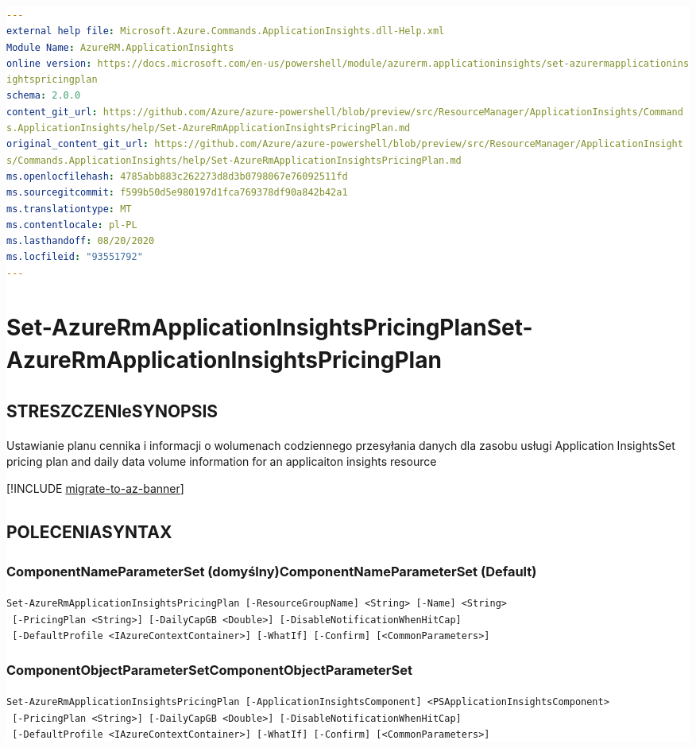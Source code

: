 ```yaml
---
external help file: Microsoft.Azure.Commands.ApplicationInsights.dll-Help.xml
Module Name: AzureRM.ApplicationInsights
online version: https://docs.microsoft.com/en-us/powershell/module/azurerm.applicationinsights/set-azurermapplicationinsightspricingplan
schema: 2.0.0
content_git_url: https://github.com/Azure/azure-powershell/blob/preview/src/ResourceManager/ApplicationInsights/Commands.ApplicationInsights/help/Set-AzureRmApplicationInsightsPricingPlan.md
original_content_git_url: https://github.com/Azure/azure-powershell/blob/preview/src/ResourceManager/ApplicationInsights/Commands.ApplicationInsights/help/Set-AzureRmApplicationInsightsPricingPlan.md
ms.openlocfilehash: 4785abb883c262273d8d3b0798067e76092511fd
ms.sourcegitcommit: f599b50d5e980197d1fca769378df90a842b42a1
ms.translationtype: MT
ms.contentlocale: pl-PL
ms.lasthandoff: 08/20/2020
ms.locfileid: "93551792"
---
```

# <span data-ttu-id="e4591-101">Set-AzureRmApplicationInsightsPricingPlan</span><span class="sxs-lookup"><span data-stu-id="e4591-101">Set-AzureRmApplicationInsightsPricingPlan</span></span>

## <span data-ttu-id="e4591-102">STRESZCZENIe</span><span class="sxs-lookup"><span data-stu-id="e4591-102">SYNOPSIS</span></span>
<span data-ttu-id="e4591-103">Ustawianie planu cennika i informacji o wolumenach codziennego przesyłania danych dla zasobu usługi Application Insights</span><span class="sxs-lookup"><span data-stu-id="e4591-103">Set pricing plan and daily data volume information for an applicaiton insights resource</span></span>

[!INCLUDE [migrate-to-az-banner](../../includes/migrate-to-az-banner.md)]

## <span data-ttu-id="e4591-104">POLECENIA</span><span class="sxs-lookup"><span data-stu-id="e4591-104">SYNTAX</span></span>

### <span data-ttu-id="e4591-105">ComponentNameParameterSet (domyślny)</span><span class="sxs-lookup"><span data-stu-id="e4591-105">ComponentNameParameterSet (Default)</span></span>
```
Set-AzureRmApplicationInsightsPricingPlan [-ResourceGroupName] <String> [-Name] <String>
 [-PricingPlan <String>] [-DailyCapGB <Double>] [-DisableNotificationWhenHitCap]
 [-DefaultProfile <IAzureContextContainer>] [-WhatIf] [-Confirm] [<CommonParameters>]
```

### <span data-ttu-id="e4591-106">ComponentObjectParameterSet</span><span class="sxs-lookup"><span data-stu-id="e4591-106">ComponentObjectParameterSet</span></span>
```
Set-AzureRmApplicationInsightsPricingPlan [-ApplicationInsightsComponent] <PSApplicationInsightsComponent>
 [-PricingPlan <String>] [-DailyCapGB <Double>] [-DisableNotificationWhenHitCap]
 [-DefaultProfile <IAzureContextContainer>] [-WhatIf] [-Confirm] [<CommonParameters>]
```
